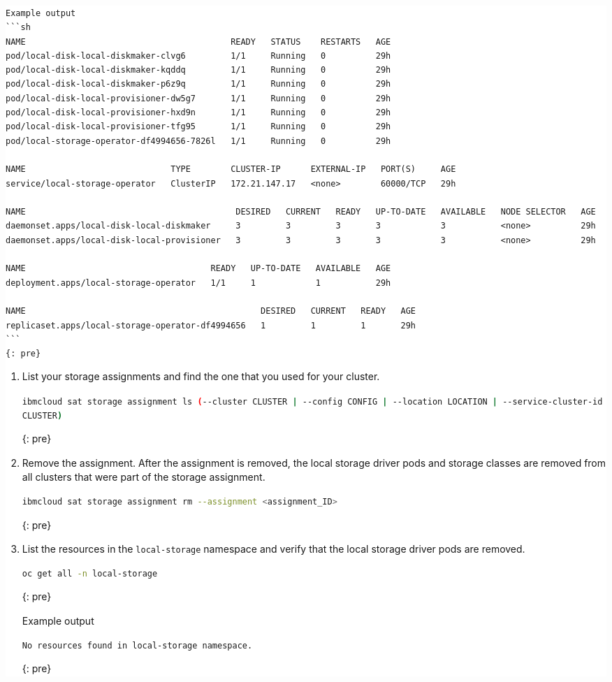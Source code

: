     Example output
    ```sh
    NAME                                         READY   STATUS    RESTARTS   AGE
    pod/local-disk-local-diskmaker-clvg6         1/1     Running   0          29h
    pod/local-disk-local-diskmaker-kqddq         1/1     Running   0          29h
    pod/local-disk-local-diskmaker-p6z9q         1/1     Running   0          29h
    pod/local-disk-local-provisioner-dw5g7       1/1     Running   0          29h
    pod/local-disk-local-provisioner-hxd9n       1/1     Running   0          29h
    pod/local-disk-local-provisioner-tfg95       1/1     Running   0          29h
    pod/local-storage-operator-df4994656-7826l   1/1     Running   0          29h

    NAME                             TYPE        CLUSTER-IP      EXTERNAL-IP   PORT(S)     AGE
    service/local-storage-operator   ClusterIP   172.21.147.17   <none>        60000/TCP   29h

    NAME                                          DESIRED   CURRENT   READY   UP-TO-DATE   AVAILABLE   NODE SELECTOR   AGE
    daemonset.apps/local-disk-local-diskmaker     3         3         3       3            3           <none>          29h
    daemonset.apps/local-disk-local-provisioner   3         3         3       3            3           <none>          29h

    NAME                                     READY   UP-TO-DATE   AVAILABLE   AGE
    deployment.apps/local-storage-operator   1/1     1            1           29h

    NAME                                               DESIRED   CURRENT   READY   AGE
    replicaset.apps/local-storage-operator-df4994656   1         1         1       29h
    ```
    {: pre}

1. List your storage assignments and find the one that you used for your cluster. 

    ```sh
    ibmcloud sat storage assignment ls (--cluster CLUSTER | --config CONFIG | --location LOCATION | --service-cluster-id CLUSTER)
    ```
    {: pre}

1. Remove the assignment. After the assignment is removed, the local storage driver pods and storage classes are removed from all clusters that were part of the storage assignment. 

    ```sh
    ibmcloud sat storage assignment rm --assignment <assignment_ID>
    ```
    {: pre}

1. List the resources in the `local-storage` namespace and verify that the local storage driver pods are removed. 

    ```sh
    oc get all -n local-storage
    ```
    {: pre}

    Example output

    ```sh
    No resources found in local-storage namespace.
    ```
    {: pre}
